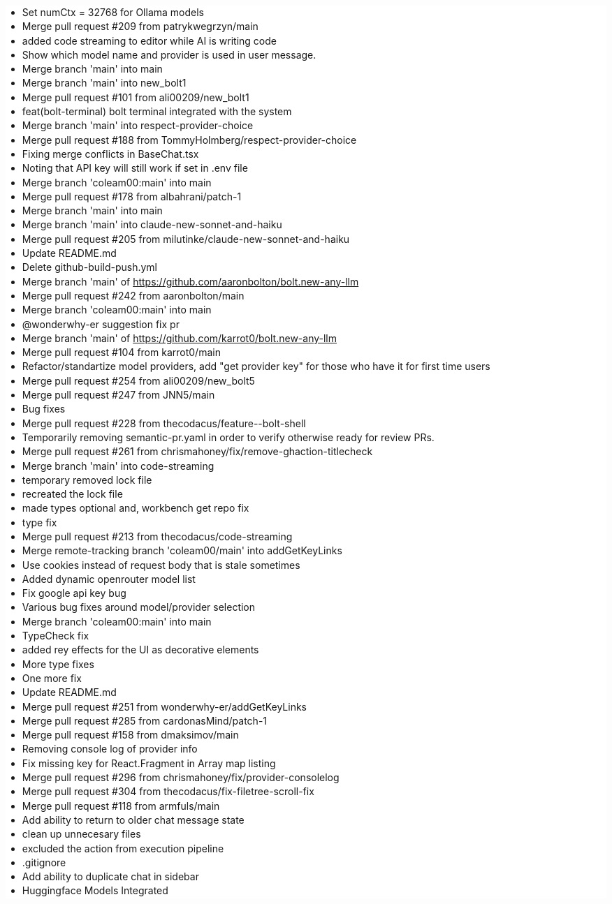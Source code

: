 - Set numCtx = 32768 for Ollama models
- Merge pull request #209 from patrykwegrzyn/main
- added code streaming to editor while AI is writing code
- Show which model name and provider is used in user message.
- Merge branch 'main' into main
- Merge branch 'main' into new_bolt1
- Merge pull request #101 from ali00209/new_bolt1
- feat(bolt-terminal) bolt terminal integrated with the system
- Merge branch 'main' into respect-provider-choice
- Merge pull request #188 from TommyHolmberg/respect-provider-choice
- Fixing merge conflicts in BaseChat.tsx
- Noting that API key will still work if set in .env file
- Merge branch 'coleam00:main' into main
- Merge pull request #178 from albahrani/patch-1
- Merge branch 'main' into main
- Merge branch 'main' into claude-new-sonnet-and-haiku
- Merge pull request #205 from milutinke/claude-new-sonnet-and-haiku
- Update README.md
- Delete github-build-push.yml
- Merge branch 'main' of https://github.com/aaronbolton/bolt.new-any-llm
- Merge pull request #242 from aaronbolton/main
- Merge branch 'coleam00:main' into main
- @wonderwhy-er suggestion fix pr
- Merge branch 'main' of https://github.com/karrot0/bolt.new-any-llm
- Merge pull request #104 from karrot0/main
- Refactor/standartize model providers, add "get provider key" for those who have it for first time users
- Merge pull request #254 from ali00209/new_bolt5
- Merge pull request #247 from JNN5/main
- Bug fixes
- Merge pull request #228 from thecodacus/feature--bolt-shell
- Temporarily removing semantic-pr.yaml in order to verify otherwise ready for review PRs.
- Merge pull request #261 from chrismahoney/fix/remove-ghaction-titlecheck
- Merge branch 'main' into code-streaming
- temporary removed lock file
- recreated the lock file
- made types optional and, workbench get repo fix
- type fix
- Merge pull request #213 from thecodacus/code-streaming
- Merge remote-tracking branch 'coleam00/main' into addGetKeyLinks
- Use cookies instead of request body that is stale sometimes
- Added dynamic openrouter model list
- Fix google api key bug
- Various bug fixes around model/provider selection
- Merge branch 'coleam00:main' into main
- TypeCheck fix
- added rey effects for the UI as decorative elements
- More type fixes
- One more fix
- Update README.md
- Merge pull request #251 from wonderwhy-er/addGetKeyLinks
- Merge pull request #285 from cardonasMind/patch-1
- Merge pull request #158 from dmaksimov/main
- Removing console log of provider info
- Fix missing key for React.Fragment in Array map listing
- Merge pull request #296 from chrismahoney/fix/provider-consolelog
- Merge pull request #304 from thecodacus/fix-filetree-scroll-fix
- Merge pull request #118 from armfuls/main
- Add ability to return to older chat message state
- clean up unnecesary files
- excluded the action from execution pipeline
- .gitignore
- Add ability to duplicate chat in sidebar
- Huggingface Models Integrated